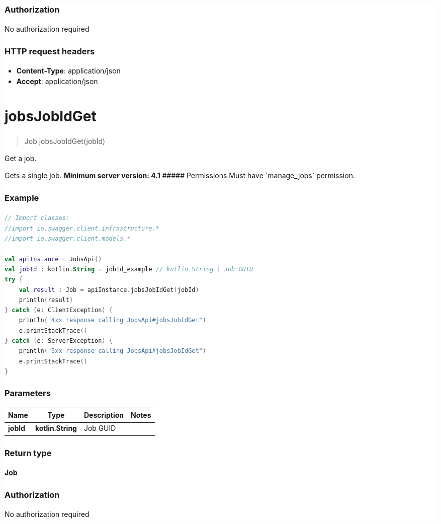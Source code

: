 ### Authorization

No authorization required

### HTTP request headers

 - **Content-Type**: application/json
 - **Accept**: application/json

<a name="jobsJobIdGet"></a>
# **jobsJobIdGet**
> Job jobsJobIdGet(jobId)

Get a job.

Gets a single job. __Minimum server version: 4.1__ ##### Permissions Must have &#x60;manage_jobs&#x60; permission. 

### Example
```kotlin
// Import classes:
//import io.swagger.client.infrastructure.*
//import io.swagger.client.models.*

val apiInstance = JobsApi()
val jobId : kotlin.String = jobId_example // kotlin.String | Job GUID
try {
    val result : Job = apiInstance.jobsJobIdGet(jobId)
    println(result)
} catch (e: ClientException) {
    println("4xx response calling JobsApi#jobsJobIdGet")
    e.printStackTrace()
} catch (e: ServerException) {
    println("5xx response calling JobsApi#jobsJobIdGet")
    e.printStackTrace()
}
```

### Parameters

Name | Type | Description  | Notes
------------- | ------------- | ------------- | -------------
 **jobId** | **kotlin.String**| Job GUID |

### Return type

[**Job**](Job.md)

### Authorization

No authorization required
